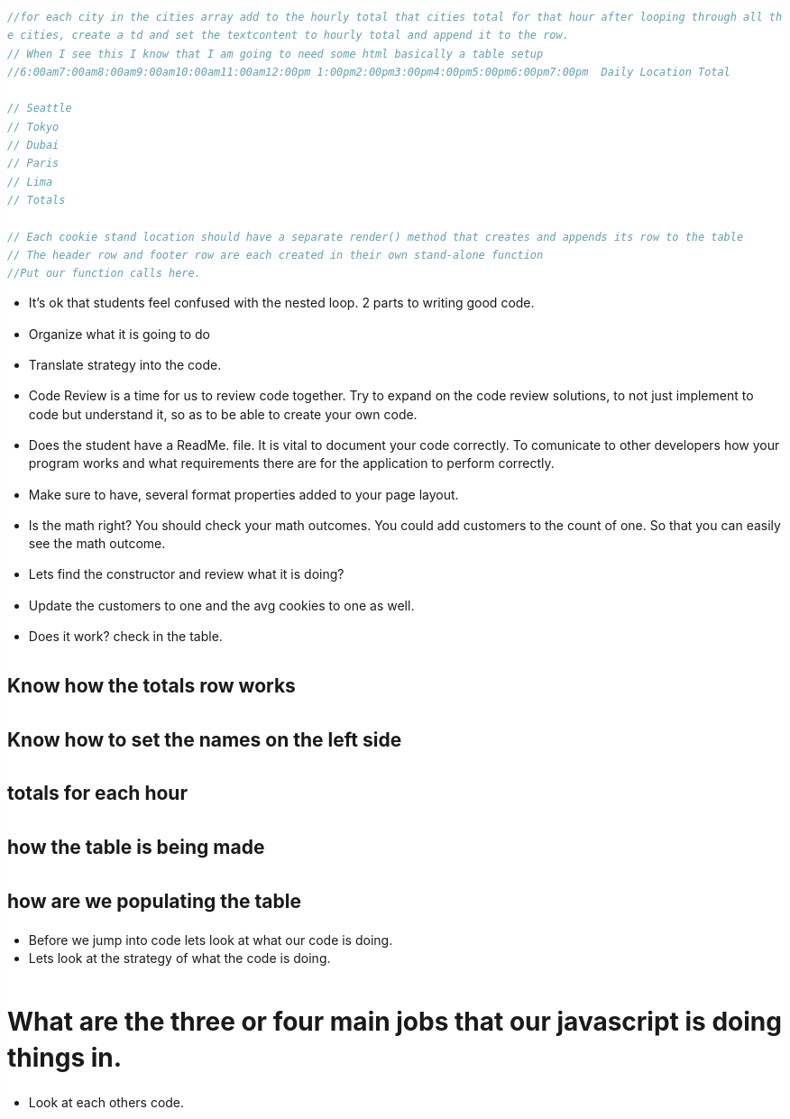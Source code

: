 ```js
//for each city in the cities array add to the hourly total that cities total for that hour after looping through all the cities, create a td and set the textcontent to hourly total and append it to the row.
// When I see this I know that I am going to need some html basically a table setup
//6:00am7:00am8:00am9:00am10:00am11:00am12:00pm 1:00pm2:00pm3:00pm4:00pm5:00pm6:00pm7:00pm  Daily Location Total
 
// Seattle                                                          
// Tokyo                                                            
// Dubai                                                            
// Paris                                                            
// Lima                                                         
// Totals              
 
// Each cookie stand location should have a separate render() method that creates and appends its row to the table
// The header row and footer row are each created in their own stand-alone function
//Put our function calls here.
```
- It’s ok that students feel confused with the nested loop. 2 parts to writing good code. 
- Organize what it is going to do
- Translate strategy into the code. 



- Code Review is a time for us to review code together. Try to expand on the code review solutions, to not just implement to code but understand it, so as to be able to create your own code. 
- Does the student have a ReadMe. file. It is vital to document your code correctly. To comunicate to other developers how your program works and what requirements there are for the application to perform correctly. 
- Make sure to have, several format properties added to your page layout. 
- Is the math right? You should check your math outcomes. You could add customers to the count of one. So that you can easily see the math outcome.
- Lets find the constructor and review what it is doing? 
- Update the customers to one and the avg cookies to one as well. 
- Does it work? check in the table. 
## Know how the totals row works
## Know how to set the names on the left side
## totals for each hour
## how the table is being made 
## how are we populating the table
- Before we jump into code lets look at what our code is doing. 
- Lets look at the strategy of what the code is doing. 
# What are the three or four main jobs that our javascript is doing things in. 
- Look at each others code. 
